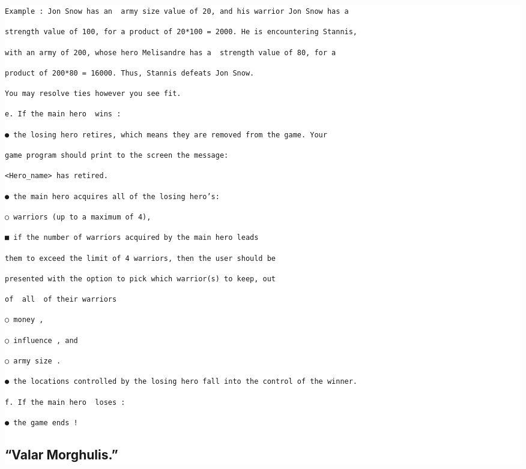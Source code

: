 ```
Example ​: Jon Snow has an ​ army size value of 20, and his warrior Jon Snow has a
```
```
strength value of 100, for a product of 20*100 = 2000. He is encountering Stannis,
```
```
with an army of 200, whose hero Melisandre has a ​ strength value of 80, for a
```
```
product of 200*80 = 16000. Thus, Stannis defeats Jon Snow.
```
```
You may resolve ties however you see fit.
```
```
e. If the main hero ​ wins ​:
```
```
● the losing hero retires, which means they are removed from the game. Your
```
```
game program should print to the screen the message:
```
```
<Hero_name> has retired.
```
```
● the main hero acquires all of the losing hero’s:
```
```
○ warriors (up to a maximum of 4),
```
```
■ if the number of warriors acquired by the main hero leads
```
```
them to exceed the limit of 4 warriors, then the user should be
```
```
presented with the option to pick which warrior(s) to keep, out
```
```
of ​ all ​ of their warriors
```
```
○ money ​,
```
```
○ influence ​, and
```
```
○ army size ​.
```
```
● the locations controlled by the losing hero fall into the control of the winner.
```
```
f. If the main hero ​ loses ​:
```
```
● the game ends ​!
```
## “Valar Morghulis.”
